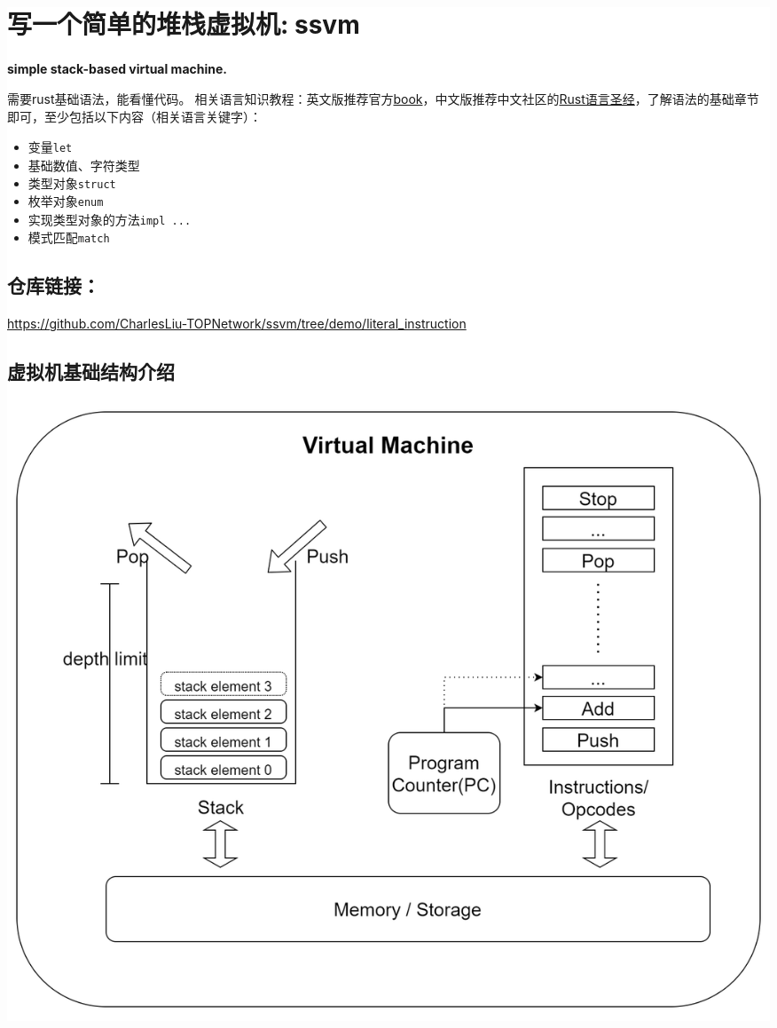 # 写一个简单的堆栈虚拟机: ssvm
**simple stack-based virtual machine.**

需要rust基础语法，能看懂代码。
相关语言知识教程：英文版推荐官方[book](https://doc.rust-lang.org/stable/book/title-page.html)，中文版推荐中文社区的[Rust语言圣经](https://course.rs/basic/intro.html)，了解语法的基础章节即可，至少包括以下内容（相关语言关键字）：
* 变量`let`
* 基础数值、字符类型
* 类型对象`struct`
* 枚举对象`enum`
* 实现类型对象的方法`impl ...`
* 模式匹配`match`


## 仓库链接：
https://github.com/CharlesLiu-TOPNetwork/ssvm/tree/demo/literal_instruction

## 虚拟机基础结构介绍
![ssvm_structs](./%40resources/ssvm_structs.png)
